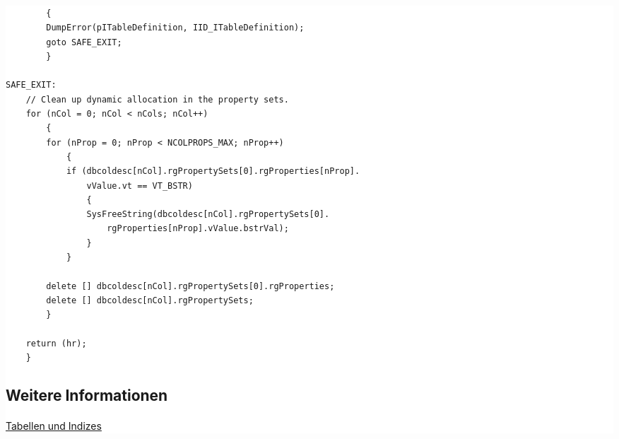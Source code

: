 ```  
        {  
        DumpError(pITableDefinition, IID_ITableDefinition);  
        goto SAFE_EXIT;  
        }  
  
SAFE_EXIT:  
    // Clean up dynamic allocation in the property sets.  
    for (nCol = 0; nCol < nCols; nCol++)  
        {  
        for (nProp = 0; nProp < NCOLPROPS_MAX; nProp++)  
            {  
            if (dbcoldesc[nCol].rgPropertySets[0].rgProperties[nProp].  
                vValue.vt == VT_BSTR)  
                {  
                SysFreeString(dbcoldesc[nCol].rgPropertySets[0].  
                    rgProperties[nProp].vValue.bstrVal);  
                }  
            }  
  
        delete [] dbcoldesc[nCol].rgPropertySets[0].rgProperties;  
        delete [] dbcoldesc[nCol].rgPropertySets;  
        }  
  
    return (hr);  
    }  
```  
  
## <a name="see-also"></a>Weitere Informationen  
 [Tabellen und Indizes](../../oledb/ole-db-tables-indexes/tables-and-indexes.md)  
  
  
